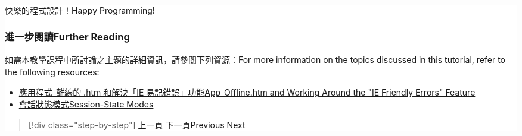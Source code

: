 <span data-ttu-id="7a83b-214">快樂的程式設計！</span><span class="sxs-lookup"><span data-stu-id="7a83b-214">Happy Programming!</span></span>

### <a name="further-reading"></a><span data-ttu-id="7a83b-215">進一步閱讀</span><span class="sxs-lookup"><span data-stu-id="7a83b-215">Further Reading</span></span>

<span data-ttu-id="7a83b-216">如需本教學課程中所討論之主題的詳細資訊，請參閱下列資源：</span><span class="sxs-lookup"><span data-stu-id="7a83b-216">For more information on the topics discussed in this tutorial, refer to the following resources:</span></span>

- [<span data-ttu-id="7a83b-217">應用程式\_離線的 .htm 和解決「IE 易記錯誤」功能</span><span class="sxs-lookup"><span data-stu-id="7a83b-217">App\_Offline.htm and Working Around the "IE Friendly Errors" Feature</span></span>](https://weblogs.asp.net/scottgu/App_5F00_Offline.htm-and-working-around-the-_2200_IE-Friendly-Errors_2200_-feature)
- [<span data-ttu-id="7a83b-218">會話狀態模式</span><span class="sxs-lookup"><span data-stu-id="7a83b-218">Session-State Modes</span></span>](https://msdn.microsoft.com/library/ms178586.aspx)

> [!div class="step-by-step"]
> <span data-ttu-id="7a83b-219">[上一頁](determining-what-files-need-to-be-deployed-cs.md)
> [下一頁](deploying-your-site-using-visual-studio-cs.md)</span><span class="sxs-lookup"><span data-stu-id="7a83b-219">[Previous](determining-what-files-need-to-be-deployed-cs.md)
[Next](deploying-your-site-using-visual-studio-cs.md)</span></span>
